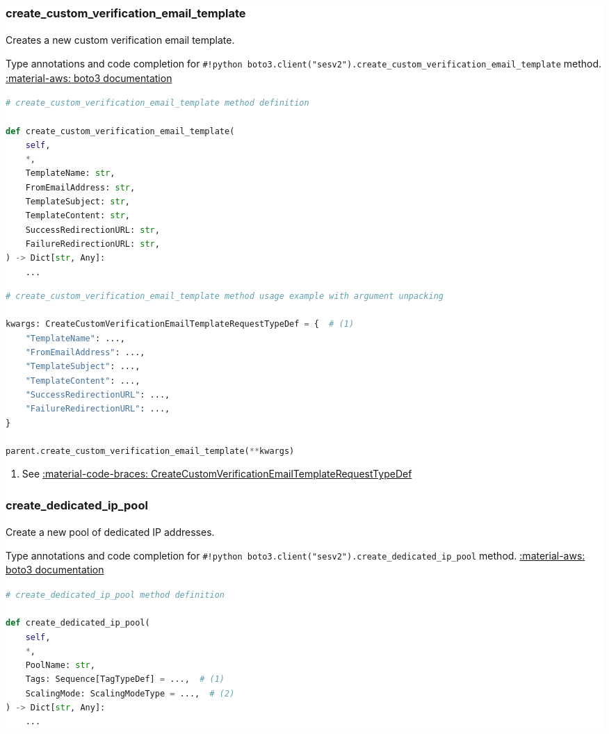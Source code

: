 ### create\_custom\_verification\_email\_template

Creates a new custom verification email template.

Type annotations and code completion for `#!python boto3.client("sesv2").create_custom_verification_email_template` method.
[:material-aws: boto3 documentation](https://boto3.amazonaws.com/v1/documentation/api/latest/reference/services/sesv2/client/create_custom_verification_email_template.html)

```python
# create_custom_verification_email_template method definition

def create_custom_verification_email_template(
    self,
    *,
    TemplateName: str,
    FromEmailAddress: str,
    TemplateSubject: str,
    TemplateContent: str,
    SuccessRedirectionURL: str,
    FailureRedirectionURL: str,
) -> Dict[str, Any]:
    ...
```

```python
# create_custom_verification_email_template method usage example with argument unpacking

kwargs: CreateCustomVerificationEmailTemplateRequestTypeDef = {  # (1)
    "TemplateName": ...,
    "FromEmailAddress": ...,
    "TemplateSubject": ...,
    "TemplateContent": ...,
    "SuccessRedirectionURL": ...,
    "FailureRedirectionURL": ...,
}

parent.create_custom_verification_email_template(**kwargs)
```

1. See [:material-code-braces: CreateCustomVerificationEmailTemplateRequestTypeDef](./type_defs.md#createcustomverificationemailtemplaterequesttypedef)

### create\_dedicated\_ip\_pool

Create a new pool of dedicated IP addresses.

Type annotations and code completion for `#!python boto3.client("sesv2").create_dedicated_ip_pool` method.
[:material-aws: boto3 documentation](https://boto3.amazonaws.com/v1/documentation/api/latest/reference/services/sesv2/client/create_dedicated_ip_pool.html)

```python
# create_dedicated_ip_pool method definition

def create_dedicated_ip_pool(
    self,
    *,
    PoolName: str,
    Tags: Sequence[TagTypeDef] = ...,  # (1)
    ScalingMode: ScalingModeType = ...,  # (2)
) -> Dict[str, Any]:
    ...
```
